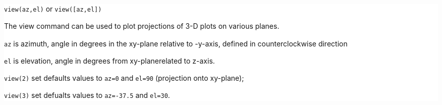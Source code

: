 ``view(az,el)`` or ``view([az,el])``

The view command can be used to plot projections of 3-D plots on various planes.

``az`` is azimuth, angle in degrees in the xy-plane  relative to -y-axis, defined in counterclockwise direction

``el`` is elevation, angle in degrees from xy-planerelated to z-axis.

``view(2)`` set defaults values to ``az=0`` and ``el=90`` (projection onto xy-plane);

``view(3)`` set defualts values to ``az=-37.5`` and ``el=30``.
